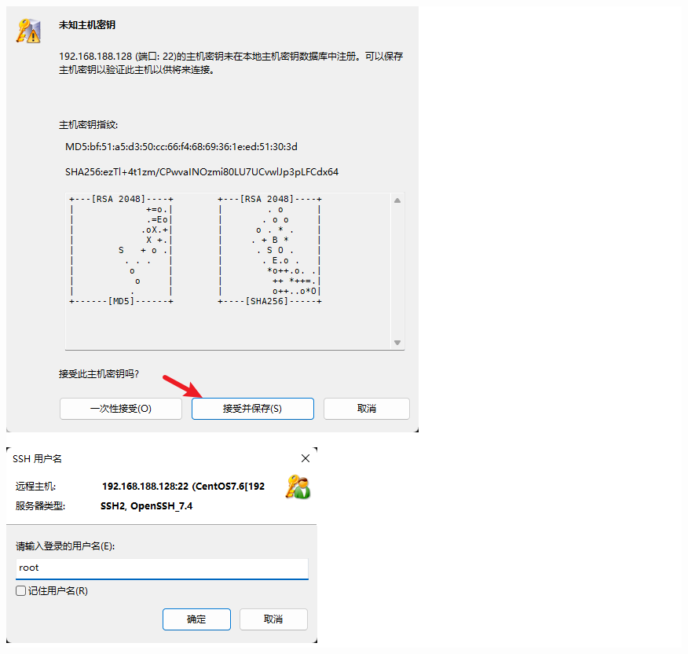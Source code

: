    ![image-20230818010739761](Linux.assets/image-20230818010739761.png)

   ![image-20230818010759919](Linux.assets/image-20230818010759919.png)
